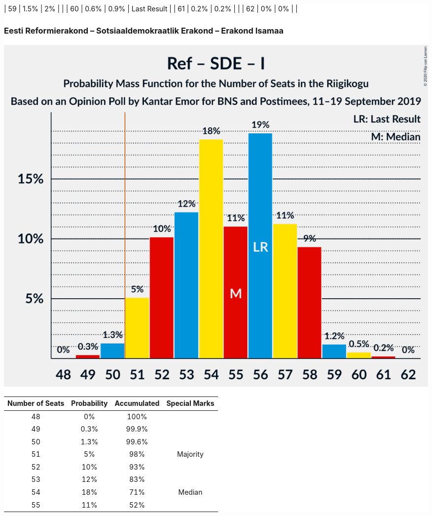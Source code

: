 | 59 | 1.5% | 2% |  |
| 60 | 0.6% | 0.9% | Last Result |
| 61 | 0.2% | 0.2% |  |
| 62 | 0% | 0% |  |

### Eesti Reformierakond – Sotsiaaldemokraatlik Erakond – Erakond Isamaa

![Graph with seats probability mass function not yet produced](2019-09-19-KantarEmor-coalitions-seats-pmf-ref–sde–i.png "Seats Probability Mass Function")

| Number of Seats | Probability | Accumulated | Special Marks |
|:---------------:|:-----------:|:-----------:|:-------------:|
| 48 | 0% | 100% |  |
| 49 | 0.3% | 99.9% |  |
| 50 | 1.3% | 99.6% |  |
| 51 | 5% | 98% | Majority |
| 52 | 10% | 93% |  |
| 53 | 12% | 83% |  |
| 54 | 18% | 71% | Median |
| 55 | 11% | 52% |  |